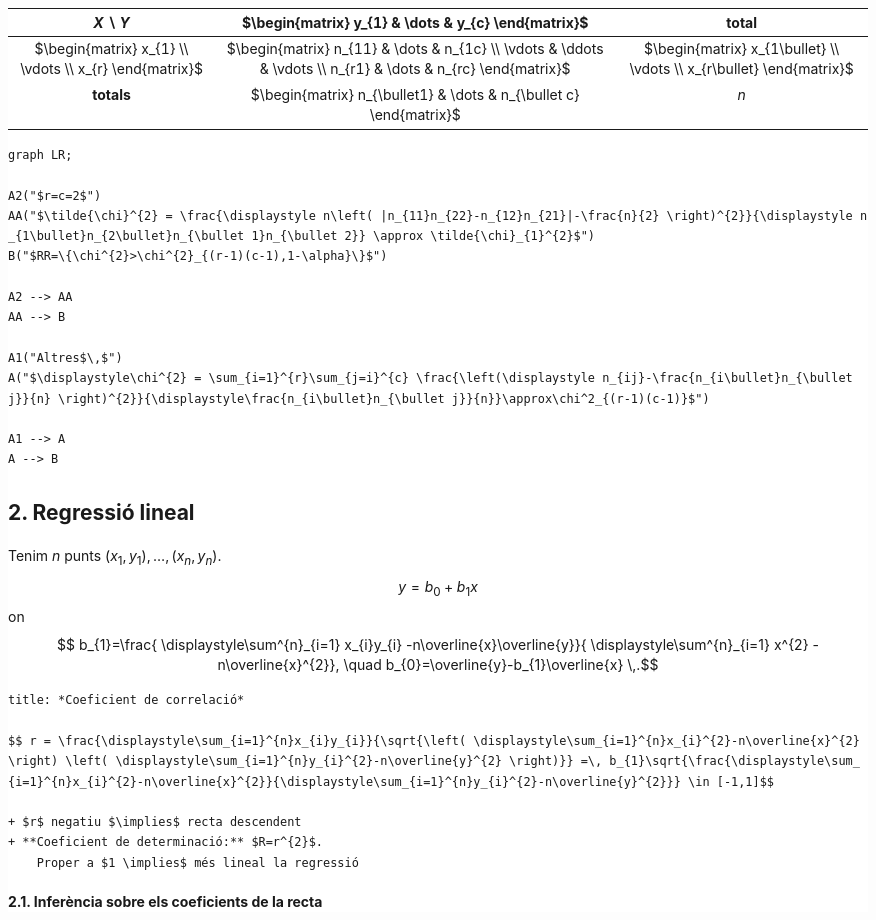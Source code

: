 
|                    $X\backslash Y$                     |                             $\begin{matrix} y_{1} & \dots & y_{c} \end{matrix}$                              |                                total                                 |
|:------------------------------------------------------:|:------------------------------------------------------------------------------------------------------------:|:--------------------------------------------------------------------:|
| $\begin{matrix} x_{1} \\ \vdots \\ x_{r} \end{matrix}$ | $\begin{matrix} n_{11} & \dots & n_{1c} \\ \vdots & \ddots & \vdots \\ n_{r1} & \dots & n_{rc} \end{matrix}$ | $\begin{matrix} x_{1\bullet} \\ \vdots \\ x_{r\bullet} \end{matrix}$ |
|                       **totals**                       |                      $\begin{matrix} n_{\bullet1} & \dots & n_{\bullet c} \end{matrix}$                      |                                 $n$                                  |

```mehrmaid
graph LR;

A2("$r=c=2$")
AA("$\tilde{\chi}^{2} = \frac{\displaystyle n\left( |n_{11}n_{22}-n_{12}n_{21}|-\frac{n}{2} \right)^{2}}{\displaystyle n_{1\bullet}n_{2\bullet}n_{\bullet 1}n_{\bullet 2}} \approx \tilde{\chi}_{1}^{2}$")
B("$RR=\{\chi^{2}>\chi^{2}_{(r-1)(c-1),1-\alpha}\}$")

A2 --> AA
AA --> B

A1("Altres$\,$")
A("$\displaystyle\chi^{2} = \sum_{i=1}^{r}\sum_{j=i}^{c} \frac{\left(\displaystyle n_{ij}-\frac{n_{i\bullet}n_{\bullet j}}{n} \right)^{2}}{\displaystyle\frac{n_{i\bullet}n_{\bullet j}}{n}}\approx\chi^2_{(r-1)(c-1)}$")

A1 --> A
A --> B
```

<div style="page-break-after: always;"></div>

## 2. **Regressió lineal**

Tenim $n$ punts $(x_{1},y_{1}),\dots,(x_{n},y_{n})$.
$$ y = b_{0} + b_{1}x $$
on
$$ b_{1}=\frac{ \displaystyle\sum^{n}_{i=1} x_{i}y_{i} -n\overline{x}\overline{y}}{ \displaystyle\sum^{n}_{i=1} x^{2} -n\overline{x}^{2}}, \quad b_{0}=\overline{y}-b_{1}\overline{x} \,.$$

```ad-def
title: *Coeficient de correlació*

$$ r = \frac{\displaystyle\sum_{i=1}^{n}x_{i}y_{i}}{\sqrt{\left( \displaystyle\sum_{i=1}^{n}x_{i}^{2}-n\overline{x}^{2} \right) \left( \displaystyle\sum_{i=1}^{n}y_{i}^{2}-n\overline{y}^{2} \right)}} =\, b_{1}\sqrt{\frac{\displaystyle\sum_{i=1}^{n}x_{i}^{2}-n\overline{x}^{2}}{\displaystyle\sum_{i=1}^{n}y_{i}^{2}-n\overline{y}^{2}}} \in [-1,1]$$

+ $r$ negatiu $\implies$ recta descendent
+ **Coeficient de determinació:** $R=r^{2}$.
	Proper a $1 \implies$ més lineal la regressió
```


#### 2.1. **Inferència** sobre els coeficients de la recta

